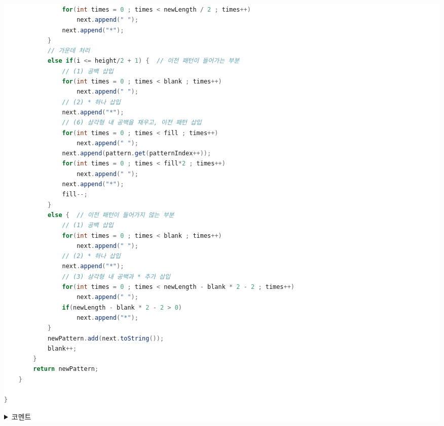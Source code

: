 ```java
				for(int times = 0 ; times < newLength / 2 ; times++)
					next.append(" ");
				next.append("*");
			}
			// 가운데 처리
			else if(i <= height/2 + 1) {  // 이전 패턴이 들어가는 부분
				// (1) 공백 삽입
				for(int times = 0 ; times < blank ; times++)
					next.append(" ");
				// (2) * 하나 삽입
				next.append("*");
				// (6) 삼각형 내 공백을 채우고, 이전 패턴 삽입
				for(int times = 0 ; times < fill ; times++)
					next.append(" ");
				next.append(pattern.get(patternIndex++));
				for(int times = 0 ; times < fill*2 ; times++)
					next.append(" ");
				next.append("*");
				fill--;
			}
			else {  // 이전 패턴이 들어가지 않는 부분
				// (1) 공백 삽입
				for(int times = 0 ; times < blank ; times++)
					next.append(" ");
				// (2) * 하나 삽입
				next.append("*");
				// (3) 삼각형 내 공백과 * 추가 삽입
				for(int times = 0 ; times < newLength - blank * 2 - 2 ; times++)
					next.append(" ");
				if(newLength - blank * 2 - 2 > 0) 
					next.append("*");
			}
			newPattern.add(next.toString());
			blank++;
		}
		return newPattern;
	}

}
```
<details><summary>코멘트</summary></details>

[def]: https://www.acmicpc.net/problem/1330
[def2]: https://www.acmicpc.net/problem/9498
[def3]: https://www.acmicpc.net/problem/2753
[def4]: https://www.acmicpc.net/problem/14681
[def5]: https://www.acmicpc.net/problem/2884
[def6]: https://www.acmicpc.net/problem/2525
[def7]: https://www.acmicpc.net/problem/2480
[def8]: https://www.acmicpc.net/problem/1010
[def9]: https://www.acmicpc.net/blog/view/37
[def10]: https://www.acmicpc.net/problem/2448
[def11]: https://i.imgur.com/wXUeCOh.png
[def12]: https://www.acmicpc.net/problem/10993
[def13]: https://i.imgur.com/M0JPSjM.png